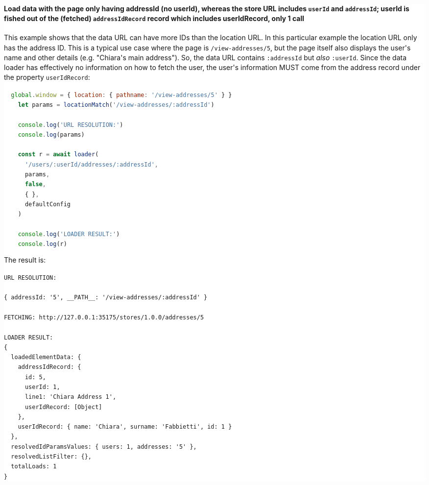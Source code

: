 #### Load data with the page only having addressId (no userId), whereas the store URL includes `userId` and `addressId`; userId is fished out of the (fetched) `addressIdRecord` record which includes userIdRecord, only 1 call

This example shows that the data URL can have more IDs than the location URL. In this particular example the location URL only has the address ID. This is a typical use case where the page is `/view-addresses/5`, but the page itself also displays the user's name and other details (e.g. "Chiara's main address"). So, the data URL contains `:addressId` but _also_ `:userId`. Since the data loader has effectively no information on how to fetch the user, the user's information MUST come from the address record under the property `userIdRecord`: 


````javascript
  global.window = { location: { pathname: '/view-addresses/5' } }
    let params = locationMatch('/view-addresses/:addressId')
    
    console.log('URL RESOLUTION:')
    console.log(params)
    
    const r = await loader(
      '/users/:userId/addresses/:addressId', 
      params,
      false,
      { },
      defaultConfig
    )

    console.log('LOADER RESULT:')
    console.log(r)
````

The result is:

````
URL RESOLUTION:

{ addressId: '5', __PATH__: '/view-addresses/:addressId' }

FETCHING: http://127.0.0.1:35175/stores/1.0.0/addresses/5

LOADER RESULT:
{
  loadedElementData: {
    addressIdRecord: {
      id: 5,
      userId: 1,
      line1: 'Chiara Address 1',
      userIdRecord: [Object]
    },
    userIdRecord: { name: 'Chiara', surname: 'Fabbietti', id: 1 }
  },
  resolvedIdParamsValues: { users: 1, addresses: '5' },
  resolvedListFilter: {},
  totalLoads: 1
}
````


[npm-image]: https://flat.badgen.net/npm/v/spa-data-loader
[npm-url]: https://www.npmjs.com/package/spa-data-loader
[install-size-image]: https://flat.badgen.net/packagephobia/install/spa-data-loader
[install-size-url]: https://packagephobia.now.sh/result?p=spa-data-loader